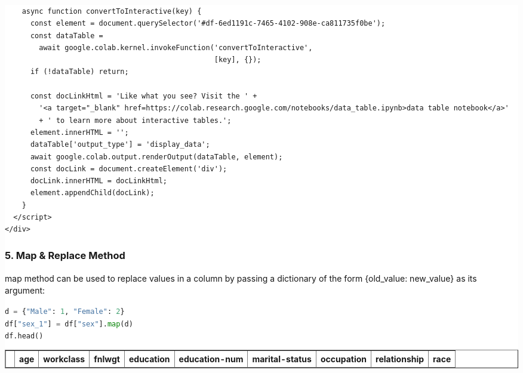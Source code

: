         async function convertToInteractive(key) {
          const element = document.querySelector('#df-6ed1191c-7465-4102-908e-ca811735f0be');
          const dataTable =
            await google.colab.kernel.invokeFunction('convertToInteractive',
                                                     [key], {});
          if (!dataTable) return;

          const docLinkHtml = 'Like what you see? Visit the ' +
            '<a target="_blank" href=https://colab.research.google.com/notebooks/data_table.ipynb>data table notebook</a>'
            + ' to learn more about interactive tables.';
          element.innerHTML = '';
          dataTable['output_type'] = 'display_data';
          await google.colab.output.renderOutput(dataTable, element);
          const docLink = document.createElement('div');
          docLink.innerHTML = docLinkHtml;
          element.appendChild(docLink);
        }
      </script>
    </div>
  </div>




### 5. Map & Replace Method

map method can be used to replace values in a column by passing a dictionary of the form {old_value: new_value} as its argument:


```python
d = {"Male": 1, "Female": 2}
df["sex_1"] = df["sex"].map(d)
df.head()
```





  <div id="df-11e7a0bd-e04d-4c9b-a172-507c9920a8a6">
    <div class="colab-df-container">
      <div>
<style scoped>
    .dataframe tbody tr th:only-of-type {
        vertical-align: middle;
    }

    .dataframe tbody tr th {
        vertical-align: top;
    }

    .dataframe thead th {
        text-align: right;
    }
</style>
<table border="1" class="dataframe">
  <thead>
    <tr style="text-align: right;">
      <th></th>
      <th>age</th>
      <th>workclass</th>
      <th>fnlwgt</th>
      <th>education</th>
      <th>education-num</th>
      <th>marital-status</th>
      <th>occupation</th>
      <th>relationship</th>
      <th>race</th>